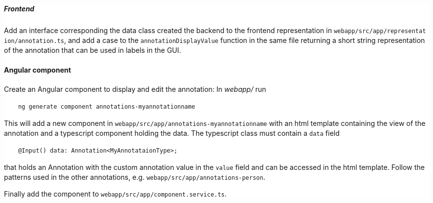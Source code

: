 ##### Frontend

Add an interface corresponding the data class created the backend to the frontend representation in
`webapp/src/app/representation/annotation.ts`, and add a case to the `annotationDisplayValue` function in the same
file returning a short string representation of the annotation that can be used in labels in the GUI.

#### Angular component

Create an Angular component to display and edit the annotation:
In *webapp/* run

        ng generate component annotations-myannotationname

This will add a new component in `webapp/src/app/annotations-myannotationname` with an html template containing the
view of the annotation and a typescript component holding the data. The typescript class must contain a `data` field

        @Input() data: Annotation<MyAnnotataionType>;
        
that holds an Annotation with the custom annotation value in the `value` field and can be accessed in the html template.
Follow the patterns used in the other annotations, e.g. `webapp/src/app/annotations-person`.

Finally add the component to `webapp/src/app/component.service.ts`.
